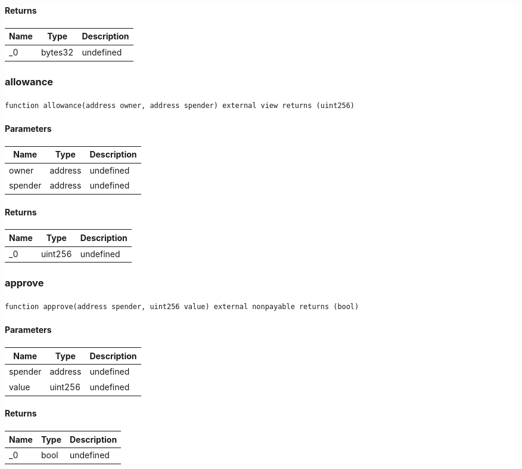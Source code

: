 

#### Returns

| Name | Type | Description |
|---|---|---|
| _0 | bytes32 | undefined |

### allowance



```solidity title="Solidity"
function allowance(address owner, address spender) external view returns (uint256)
```




#### Parameters

| Name | Type | Description |
|---|---|---|
| owner | address | undefined |
| spender | address | undefined |

#### Returns

| Name | Type | Description |
|---|---|---|
| _0 | uint256 | undefined |

### approve



```solidity title="Solidity"
function approve(address spender, uint256 value) external nonpayable returns (bool)
```




#### Parameters

| Name | Type | Description |
|---|---|---|
| spender | address | undefined |
| value | uint256 | undefined |

#### Returns

| Name | Type | Description |
|---|---|---|
| _0 | bool | undefined |
